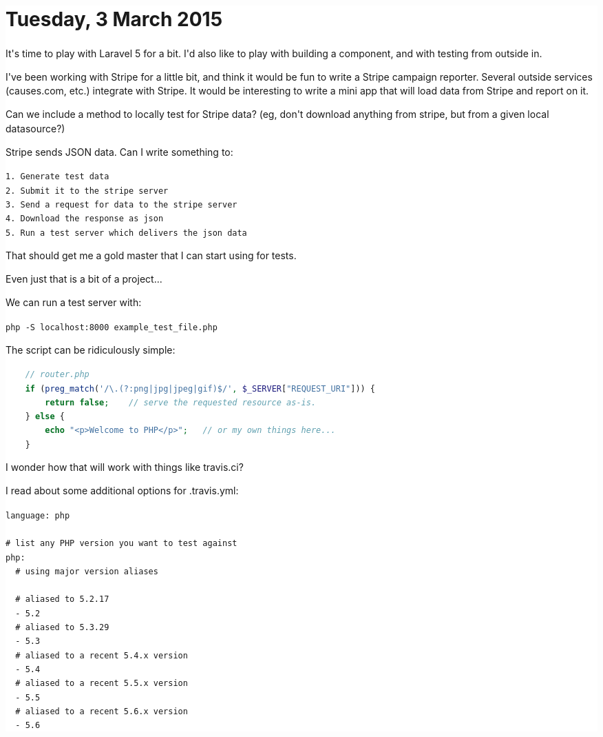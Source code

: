 Tuesday, 3 March 2015
=====================
It's time to play with Laravel 5 for a bit. I'd also like to play with building a component, and with testing from outside in.

I've been working with Stripe for a little bit, and think it would be fun to write a Stripe campaign reporter. Several outside services (causes.com, etc.) integrate with Stripe. It would be interesting to write a mini app that will load data from Stripe and report on it.

Can we include a method to locally test for Stripe data? (eg, don't download anything from stripe, but from a given local datasource?) 

Stripe sends JSON data. Can I write something to:

    1. Generate test data
    2. Submit it to the stripe server 
    3. Send a request for data to the stripe server
    4. Download the response as json
    5. Run a test server which delivers the json data

That should get me a gold master that I can start using for tests. 

Even just that is a bit of a project...

We can run a test server with:

    php -S localhost:8000 example_test_file.php

The script can be ridiculously simple:

```php
    // router.php
    if (preg_match('/\.(?:png|jpg|jpeg|gif)$/', $_SERVER["REQUEST_URI"])) {
        return false;    // serve the requested resource as-is.
    } else { 
        echo "<p>Welcome to PHP</p>";   // or my own things here...
    }
```

I wonder how that will work with things like travis.ci?

I read about some additional options for .travis.yml:

    language: php

    # list any PHP version you want to test against
    php:
      # using major version aliases

      # aliased to 5.2.17
      - 5.2
      # aliased to 5.3.29
      - 5.3
      # aliased to a recent 5.4.x version
      - 5.4
      # aliased to a recent 5.5.x version
      - 5.5
      # aliased to a recent 5.6.x version
      - 5.6
